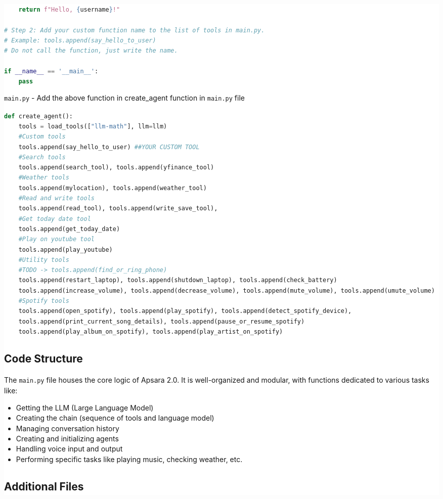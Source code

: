 ```python
    return f"Hello, {username}!"

# Step 2: Add your custom function name to the list of tools in main.py.
# Example: tools.append(say_hello_to_user)
# Do not call the function, just write the name.

if __name__ == '__main__':
    pass
```

`main.py` - Add the above function in create_agent function in `main.py` file 
```python
def create_agent():
    tools = load_tools(["llm-math"], llm=llm)
    #Custom tools
    tools.append(say_hello_to_user) ##YOUR CUSTOM TOOL 
    #Search tools 
    tools.append(search_tool), tools.append(yfinance_tool)
    #Weather tools
    tools.append(mylocation), tools.append(weather_tool)
    #Read and write tools
    tools.append(read_tool), tools.append(write_save_tool), 
    #Get today date tool
    tools.append(get_today_date)
    #Play on youtube tool
    tools.append(play_youtube)
    #Utility tools 
    #TODO -> tools.append(find_or_ring_phone)
    tools.append(restart_laptop), tools.append(shutdown_laptop), tools.append(check_battery)
    tools.append(increase_volume), tools.append(decrease_volume), tools.append(mute_volume), tools.append(umute_volume)
    #Spotify tools 
    tools.append(open_spotify), tools.append(play_spotify), tools.append(detect_spotify_device), 
    tools.append(print_current_song_details), tools.append(pause_or_resume_spotify)
    tools.append(play_album_on_spotify), tools.append(play_artist_on_spotify)

```

## Code Structure

The `main.py` file houses the core logic of Apsara 2.0. It is well-organized and modular, with functions dedicated to various tasks like:

- Getting the LLM (Large Language Model)
- Creating the chain (sequence of tools and language model)
- Managing conversation history
- Creating and initializing agents
- Handling voice input and output
- Performing specific tasks like playing music, checking weather, etc.



## Additional Files
  